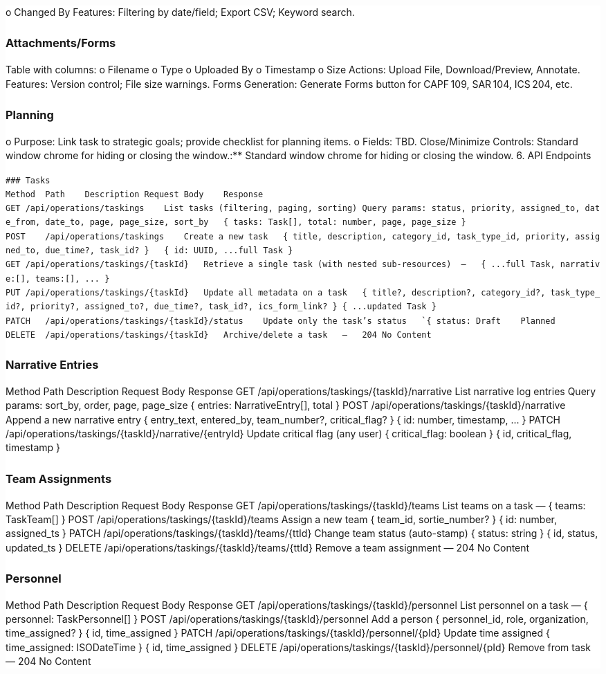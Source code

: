 o	Changed By
Features: Filtering by date/field; Export CSV; Keyword search.
### Attachments/Forms
Table with columns:
o	Filename
o	Type
o	Uploaded By
o	Timestamp
o	Size
Actions: Upload File, Download/Preview, Annotate.
Features: Version control; File size warnings.
Forms Generation: Generate Forms button for CAPF 109, SAR 104, ICS 204, etc.
### Planning
o	Purpose: Link task to strategic goals; provide checklist for planning items.
o	Fields: TBD.
Close/Minimize Controls: Standard window chrome for hiding or closing the window.:** Standard window chrome for hiding or closing the window.
6. API Endpoints
```
### Tasks
Method	Path	Description	Request Body	Response
GET	/api/operations/taskings	List tasks (filtering, paging, sorting)	Query params: status, priority, assigned_to, date_from, date_to, page, page_size, sort_by	{ tasks: Task[], total: number, page, page_size }
POST	/api/operations/taskings	Create a new task	{ title, description, category_id, task_type_id, priority, assigned_to, due_time?, task_id? }	{ id: UUID, ...full Task }
GET	/api/operations/taskings/{taskId}	Retrieve a single task (with nested sub-resources)	—	{ ...full Task, narrative:[], teams:[], ... }
PUT	/api/operations/taskings/{taskId}	Update all metadata on a task	{ title?, description?, category_id?, task_type_id?, priority?, assigned_to?, due_time?, task_id?, ics_form_link? }	{ ...updated Task }
PATCH	/api/operations/taskings/{taskId}/status	Update only the task’s status	`{ status: Draft	Planned
DELETE	/api/operations/taskings/{taskId}	Archive/delete a task	—	204 No Content
```
### Narrative Entries
Method	Path	Description	Request Body	Response
GET	/api/operations/taskings/{taskId}/narrative	List narrative log entries	Query params: sort_by, order, page, page_size	{ entries: NarrativeEntry[], total }
POST	/api/operations/taskings/{taskId}/narrative	Append a new narrative entry	{ entry_text, entered_by, team_number?, critical_flag? }	{ id: number, timestamp, ... }
PATCH	/api/operations/taskings/{taskId}/narrative/{entryId}	Update critical flag (any user)	{ critical_flag: boolean }	{ id, critical_flag, timestamp }
### Team Assignments
Method	Path	Description	Request Body	Response
GET	/api/operations/taskings/{taskId}/teams	List teams on a task	—	{ teams: TaskTeam[] }
POST	/api/operations/taskings/{taskId}/teams	Assign a new team	{ team_id, sortie_number? }	{ id: number, assigned_ts }
PATCH	/api/operations/taskings/{taskId}/teams/{ttId}	Change team status (auto-stamp)	{ status: string }	{ id, status, updated_ts }
DELETE	/api/operations/taskings/{taskId}/teams/{ttId}	Remove a team assignment	—	204 No Content
### Personnel
Method	Path	Description	Request Body	Response
GET	/api/operations/taskings/{taskId}/personnel	List personnel on a task	—	{ personnel: TaskPersonnel[] }
POST	/api/operations/taskings/{taskId}/personnel	Add a person	{ personnel_id, role, organization, time_assigned? }	{ id, time_assigned }
PATCH	/api/operations/taskings/{taskId}/personnel/{pId}	Update time assigned	{ time_assigned: ISODateTime }	{ id, time_assigned }
DELETE	/api/operations/taskings/{taskId}/personnel/{pId}	Remove from task	—	204 No Content